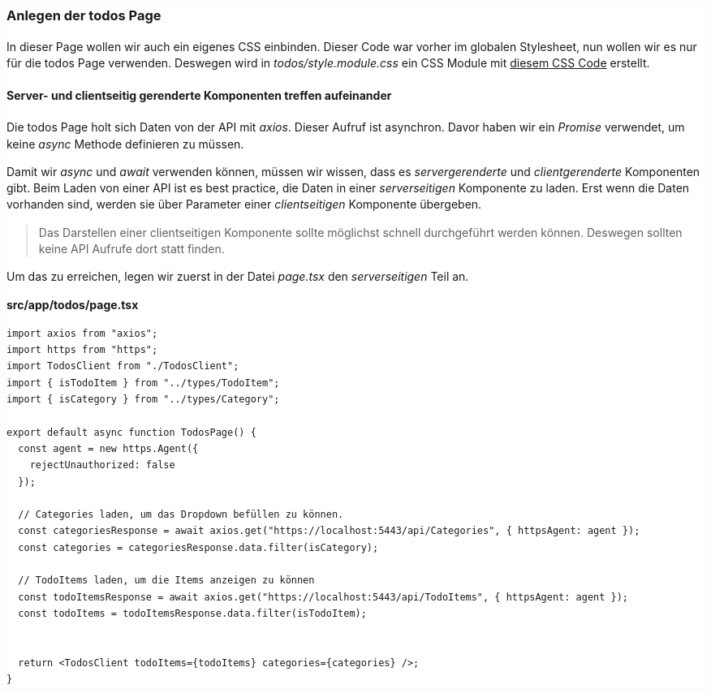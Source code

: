 ### Anlegen der todos Page

In dieser Page wollen wir auch ein eigenes CSS einbinden.
Dieser Code war vorher im globalen Stylesheet, nun wollen wir es nur für die todos Page verwenden.
Deswegen wird in *todos/style.module.css* ein CSS Module mit [diesem CSS Code](./Laout_Routing/src/app/todos/style.module.css) erstellt.

#### Server- und clientseitig gerenderte Komponenten treffen aufeinander

Die todos Page holt sich Daten von der API mit *axios*.
Dieser Aufruf ist asynchron.
Davor haben wir ein *Promise* verwendet, um keine *async* Methode definieren zu müssen.

Damit wir *async* und *await* verwenden können, müssen wir wissen, dass es *servergerenderte* und *clientgerenderte* Komponenten gibt.
Beim Laden von einer API ist es best practice, die Daten in einer *serverseitigen* Komponente zu laden.
Erst wenn die Daten vorhanden sind, werden sie über Parameter einer *clientseitigen* Komponente übergeben.

> Das Darstellen einer clientseitigen Komponente sollte möglichst schnell durchgeführt werden können.
> Deswegen sollten keine API Aufrufe dort statt finden.

Um das zu erreichen, legen wir zuerst in der Datei *page.tsx* den *serverseitigen* Teil an.

**src/app/todos/page.tsx**

```tsx
import axios from "axios";
import https from "https";
import TodosClient from "./TodosClient";
import { isTodoItem } from "../types/TodoItem";
import { isCategory } from "../types/Category";

export default async function TodosPage() {
  const agent = new https.Agent({
    rejectUnauthorized: false
  });

  // Categories laden, um das Dropdown befüllen zu können.
  const categoriesResponse = await axios.get("https://localhost:5443/api/Categories", { httpsAgent: agent });
  const categories = categoriesResponse.data.filter(isCategory);

  // TodoItems laden, um die Items anzeigen zu können
  const todoItemsResponse = await axios.get("https://localhost:5443/api/TodoItems", { httpsAgent: agent });
  const todoItems = todoItemsResponse.data.filter(isTodoItem);


  return <TodosClient todoItems={todoItems} categories={categories} />;
}
```
